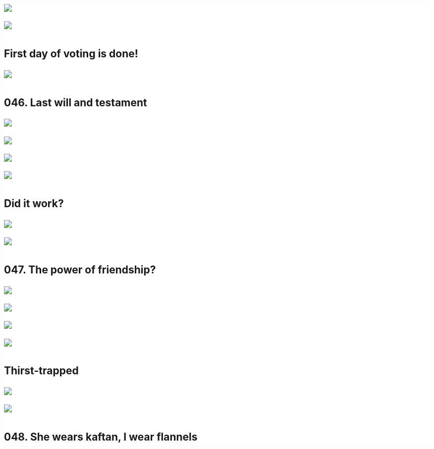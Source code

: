 ![](Images/F-P_WCybgAAEskY.jpg) 

![](Images/F-P_WNraQAAXVCw.jpg)


## First day of voting is done! 

![](Images/F-QJoPdakAAHQdQ.jpg)


## 046. Last will and testament 

![](Images/F-Q0lZIaAAA_TEl.jpg) 

![](Images/F-Q0loJaYAAYr4G.jpg) 

![](Images/F-Q0l1ybkAAxdCZ.jpg) 

![](Images/F-Q0mFAbUAAt4Bg.jpg)


## Did it work? 

![](Images/F-RBgiKaMAAqMJP.jpg) 

![](Images/F-RBgvbaEAAlSx0.jpg)


## 047. The power of friendship? 

![](Images/F-RcUumbsAAKgoz.jpg) 

![](Images/F-RcU9UagAA05gZ.jpg) 

![](Images/F-RcVMqa8AAxDA1.jpg) 

![](Images/F-RcVZvbQAAo6Kg.jpg)


## Thirst-trapped 

![](Images/F-Rq31Ua4AAjo4Z.jpg) 

![](Images/F-Rq3-zaMAAACSz.jpg)


## 048. She wears kaftan, I wear flannels 
